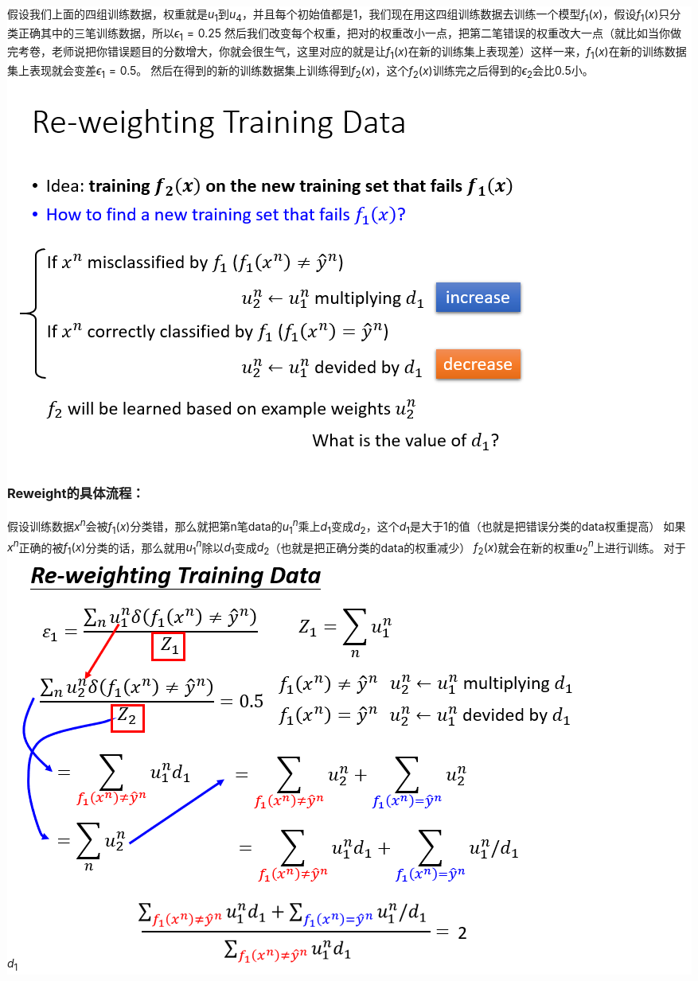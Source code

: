 假设我们上面的四组训练数据，权重就是$u_1$到$u_4$，并且每个初始值都是1，我们现在用这四组训练数据去训练一个模型$f_1(x)$，假设$f_1(x)$只分类正确其中的三笔训练数据，所以$\epsilon_1=0.25$
然后我们改变每个权重，把对的权重改小一点，把第二笔错误的权重改大一点（就比如当你做完考卷，老师说把你错误题目的分数增大，你就会很生气，这里对应的就是让$f_1(x)$在新的训练集上表现差）这样一来，$f_1(x)$在新的训练数据集上表现就会变差$\epsilon_1=0.5$。
然后在得到的新的训练数据集上训练得到$f_2(x)$，这个$f_2(x)$训练完之后得到的$\epsilon_2$会比0.5小。
![](res/chapter22-14.png)
### Reweight的具体流程：
假设训练数据$x^n$会被$f_1(x)$分类错，那么就把第n笔data的$u^n_1$乘上$d_1$变成$d_2$，这个$d_1$是大于1的值（也就是把错误分类的data权重提高）
如果$x^n$正确的被$f_1(x)$分类的话，那么就用$u^n_1$除以$d_1$变成$d_2$（也就是把正确分类的data的权重减少）
$f_2(x)$就会在新的权重$u^n_2$上进行训练。
对于$d_1$
![](res/chapter22-15.png)